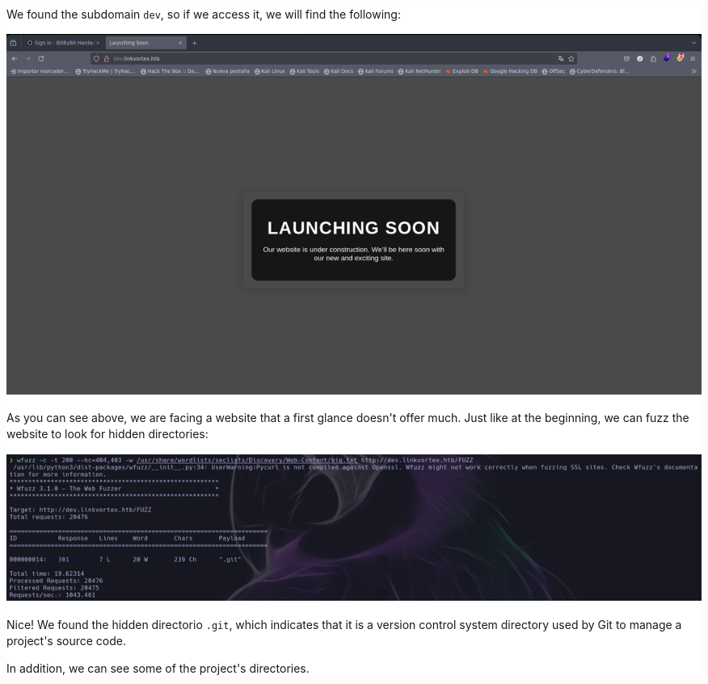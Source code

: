 We found the subdomain `dev`, so if we access it, we will find the following:

<div style="text-align: center;">
  <img src="/assets/images/Rooms/HTB/LinkVortex/8.png" alt="Untitled" onclick="openModal(this.src)" style="width:100%; max-width:1000px;">
</div>

As you can see above, we are facing a website that a first glance doesn't offer much. Just like at the beginning, we can fuzz the website to look for hidden directories:

<div style="text-align: center;">
  <img src="/assets/images/Rooms/HTB/LinkVortex/9.png" alt="Untitled" onclick="openModal(this.src)" style="width:100%; max-width:1000px;">
</div>

Nice! We found the hidden directorio `.git`, which indicates that it is a version control system directory used by Git to manage a project's source code.

In addition, we can see some of the project's directories.


<div style="text-align: center;">
